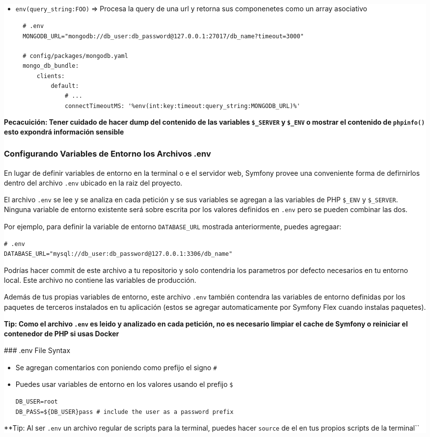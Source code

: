 - `env(query_string:FOO)` => Procesa la query de una url y retorna sus componenetes como un array asociativo

        # .env
        MONGODB_URL="mongodb://db_user:db_password@127.0.0.1:27017/db_name?timeout=3000"

        # config/packages/mongodb.yaml
        mongo_db_bundle:
            clients:
                default:
                    # ...
                    connectTimeoutMS: '%env(int:key:timeout:query_string:MONGODB_URL)%'

**Pecacuición: Tener cuidado de hacer dump del contenido de las variables `$_SERVER` y `$_ENV` o mostrar el contenido de `phpinfo()` esto expondrá información sensible**

### Configurando Variables de Entorno los Archivos .env

En lugar de definir variables de entorno en la terminal o e el servidor web, Symfony provee una conveniente forma de defirnirlos dentro del archivo `.env` ubicado en la raiz del proyecto.

El archivo `.env` se lee y se analiza en cada petición y se sus variables se agregan a las variables de PHP `$_ENV` y `$_SERVER`. Ninguna variable de entorno existente será sobre escrita por los valores definidos en `.env` pero se pueden combinar las dos.

Por ejemplo, para definir la variable de entorno `DATABASE_URL` mostrada anteriormente, puedes agregaar:

    # .env
    DATABASE_URL="mysql://db_user:db_password@127.0.0.1:3306/db_name"

Podrías hacer commit de este archivo a tu repositorio y solo contendria los parametros por defecto necesarios en tu entorno local. Este archivo no contiene las variables de producción.

Además de tus propias variables de entorno, este archivo `.env` también contendra las variables de entorno definidas por los paquetes de terceros instalados en tu aplicación (estos se agregar automaticamente por Symfony Flex cuando instalas paquetes).

**Tip: Como el archivo `.env` es leido y analizado en cada petición, no es necesario limpiar el cache de Symfony o reiniciar el contenedor de PHP si usas Docker**

### .env File Syntax

- Se agregan comentarios con poniendo como prefijo el signo `#`
- Puedes usar variables de entorno en los valores usando el prefijo `$`

      DB_USER=root
      DB_PASS=${DB_USER}pass # include the user as a password prefix

**Tip: Al ser `.env` un archivo regular de scripts para la terminal, puedes hacer `source` de el en tus propios scripts de la terminal``
